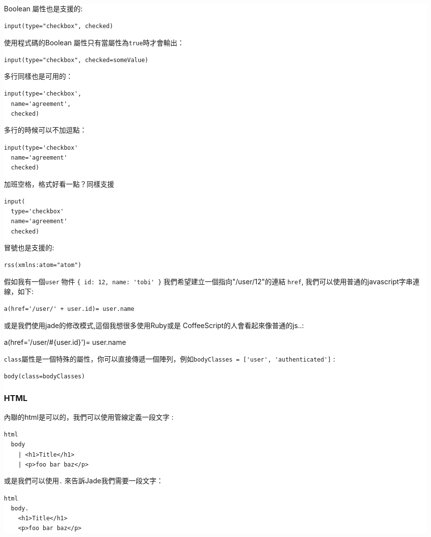 Boolean 屬性也是支援的:

    input(type="checkbox", checked)

使用程式碼的Boolean 屬性只有當屬性為`true`時才會輸出：

    input(type="checkbox", checked=someValue)
    
多行同樣也是可用的：

    input(type='checkbox',
      name='agreement',
      checked)

多行的時候可以不加逗點：

    input(type='checkbox'
      name='agreement'
      checked)

加班空格，格式好看一點？同樣支援

    input(
      type='checkbox'
      name='agreement'
      checked)

冒號也是支援的:

    rss(xmlns:atom="atom")

假如我有一個`user` 物件 `{ id: 12, name: 'tobi' }`
我們希望建立一個指向"/user/12"的連結 `href`, 我們可以使用普通的javascript字串連線，如下:

    a(href='/user/' + user.id)= user.name

或是我們使用jade的修改模式,這個我想很多使用Ruby或是 CoffeeScript的人會看起來像普通的js..:

   a(href='/user/#{user.id}')= user.name

`class`屬性是一個特殊的屬性，你可以直接傳遞一個陣列，例如`bodyClasses = ['user', 'authenticated']` :

    body(class=bodyClasses)

### HTML

 內聯的html是可以的，我們可以使用管線定義一段文字 :

```
html
  body
    | <h1>Title</h1>
    | <p>foo bar baz</p>
```

 或是我們可以使用`.` 來告訴Jade我們需要一段文字：

```
html
  body.
    <h1>Title</h1>
    <p>foo bar baz</p>
```
